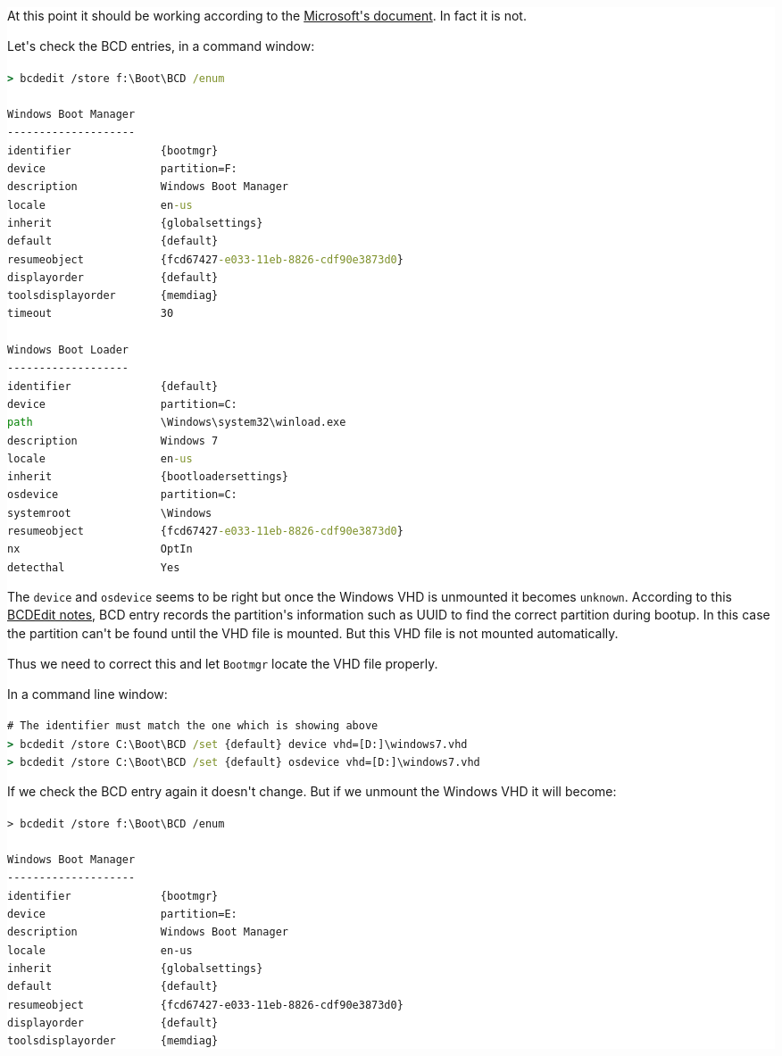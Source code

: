 At this point it should be working according to the [Microsoft's document][Boot to a virtual hard disk: Add a VHDX or VHD to the boot menu]. In fact it is not.

Let's check the BCD entries, in a command window:

```cmd
> bcdedit /store f:\Boot\BCD /enum

Windows Boot Manager
--------------------
identifier              {bootmgr}
device                  partition=F:
description             Windows Boot Manager
locale                  en-us
inherit                 {globalsettings}
default                 {default}
resumeobject            {fcd67427-e033-11eb-8826-cdf90e3873d0}
displayorder            {default}
toolsdisplayorder       {memdiag}
timeout                 30

Windows Boot Loader
-------------------
identifier              {default}
device                  partition=C:
path                    \Windows\system32\winload.exe
description             Windows 7
locale                  en-us
inherit                 {bootloadersettings}
osdevice                partition=C:
systemroot              \Windows
resumeobject            {fcd67427-e033-11eb-8826-cdf90e3873d0}
nx                      OptIn
detecthal               Yes
```

The `device` and `osdevice` seems to be right but once the Windows VHD is unmounted it becomes `unknown`. According to this [BCDEdit notes], BCD entry records the partition's information such as UUID to find the correct partition during bootup. In this case the partition can't be found until the VHD file is mounted. But this VHD file is not mounted automatically.

Thus we need to correct this and let `Bootmgr` locate the VHD file properly.

In a command line window:

```cmd
# The identifier must match the one which is showing above
> bcdedit /store C:\Boot\BCD /set {default} device vhd=[D:]\windows7.vhd
> bcdedit /store C:\Boot\BCD /set {default} osdevice vhd=[D:]\windows7.vhd
``` 

If we check the BCD entry again it doesn't change. But if we unmount the Windows VHD it will become:

```
> bcdedit /store f:\Boot\BCD /enum

Windows Boot Manager
--------------------
identifier              {bootmgr}
device                  partition=E:
description             Windows Boot Manager
locale                  en-us
inherit                 {globalsettings}
default                 {default}
resumeobject            {fcd67427-e033-11eb-8826-cdf90e3873d0}
displayorder            {default}
toolsdisplayorder       {memdiag}
```

[GRUB wiki]: https://wiki.archlinux.org/title/GRUB
[BIOS + GPT + GRUB + Linux + Windows 折腾笔记]: https://wzyboy.im/post/1049.html
[在 VHD 中安装 Windows 7]: https://rimo.site/2017/02/08/install-win7-into-vhd/
[Hack Bootmgr to boot Windows in BIOS to GPT]: http://reboot.pro/index.php?showtopic=19516&page=2&#entry184489
[Boot to a virtual hard disk: Add a VHDX or VHD to the boot menu]: https://docs.microsoft.com/en-us/windows-hardware/manufacture/desktop/boot-to-vhd--native-boot--add-a-virtual-hard-disk-to-the-boot-menu
[BCDEdit notes]: http://www.mistyprojects.co.uk/documents/BCDEdit/files/device.htm
[100% Solved:Windows could not complete the installation]: https://www.howisolve.com/windows-could-not-complete-the-installation-solved/